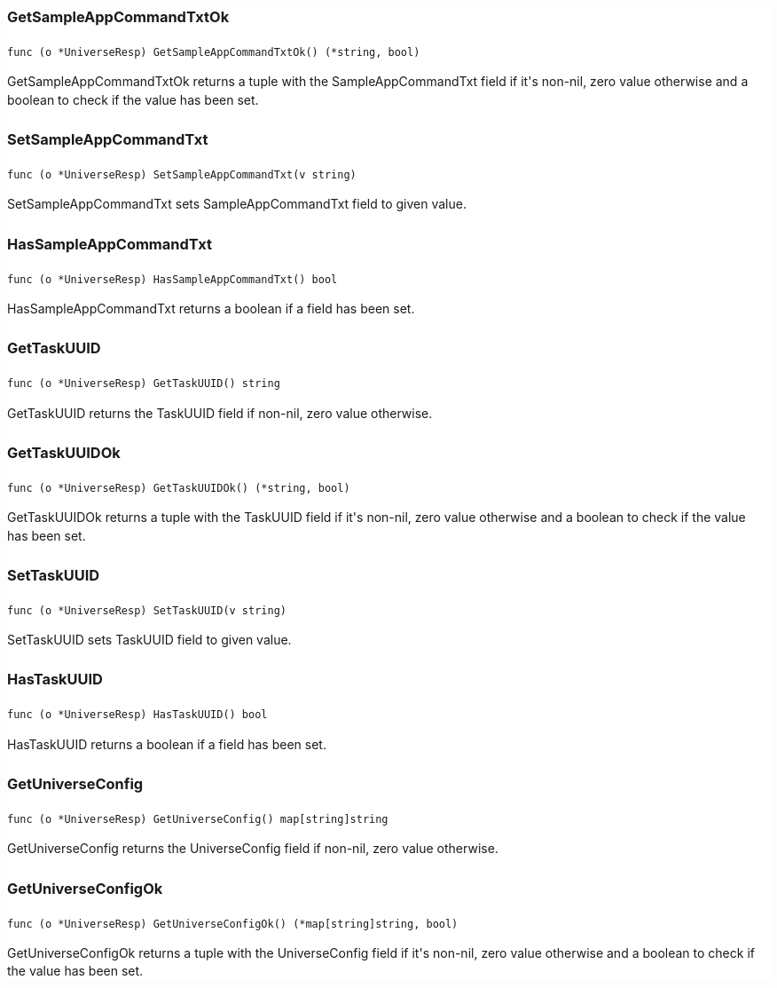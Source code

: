 ### GetSampleAppCommandTxtOk

`func (o *UniverseResp) GetSampleAppCommandTxtOk() (*string, bool)`

GetSampleAppCommandTxtOk returns a tuple with the SampleAppCommandTxt field if it's non-nil, zero value otherwise
and a boolean to check if the value has been set.

### SetSampleAppCommandTxt

`func (o *UniverseResp) SetSampleAppCommandTxt(v string)`

SetSampleAppCommandTxt sets SampleAppCommandTxt field to given value.

### HasSampleAppCommandTxt

`func (o *UniverseResp) HasSampleAppCommandTxt() bool`

HasSampleAppCommandTxt returns a boolean if a field has been set.

### GetTaskUUID

`func (o *UniverseResp) GetTaskUUID() string`

GetTaskUUID returns the TaskUUID field if non-nil, zero value otherwise.

### GetTaskUUIDOk

`func (o *UniverseResp) GetTaskUUIDOk() (*string, bool)`

GetTaskUUIDOk returns a tuple with the TaskUUID field if it's non-nil, zero value otherwise
and a boolean to check if the value has been set.

### SetTaskUUID

`func (o *UniverseResp) SetTaskUUID(v string)`

SetTaskUUID sets TaskUUID field to given value.

### HasTaskUUID

`func (o *UniverseResp) HasTaskUUID() bool`

HasTaskUUID returns a boolean if a field has been set.

### GetUniverseConfig

`func (o *UniverseResp) GetUniverseConfig() map[string]string`

GetUniverseConfig returns the UniverseConfig field if non-nil, zero value otherwise.

### GetUniverseConfigOk

`func (o *UniverseResp) GetUniverseConfigOk() (*map[string]string, bool)`

GetUniverseConfigOk returns a tuple with the UniverseConfig field if it's non-nil, zero value otherwise
and a boolean to check if the value has been set.
